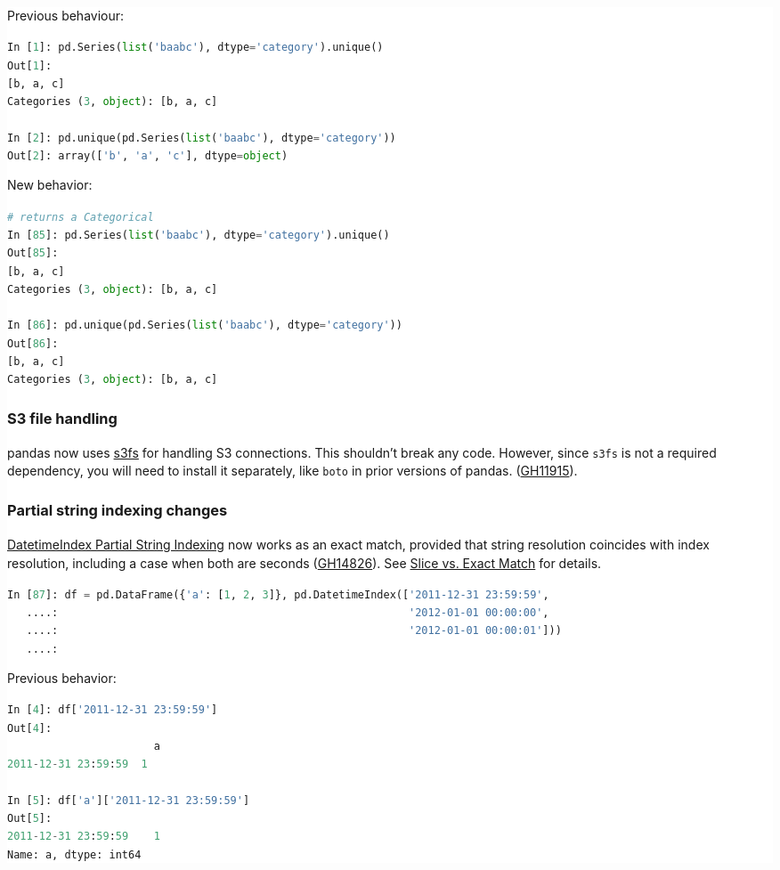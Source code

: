 Previous behaviour:

``` python
In [1]: pd.Series(list('baabc'), dtype='category').unique()
Out[1]:
[b, a, c]
Categories (3, object): [b, a, c]

In [2]: pd.unique(pd.Series(list('baabc'), dtype='category'))
Out[2]: array(['b', 'a', 'c'], dtype=object)
```

New behavior:

``` python
# returns a Categorical
In [85]: pd.Series(list('baabc'), dtype='category').unique()
Out[85]: 
[b, a, c]
Categories (3, object): [b, a, c]

In [86]: pd.unique(pd.Series(list('baabc'), dtype='category'))
Out[86]: 
[b, a, c]
Categories (3, object): [b, a, c]
```

### S3 file handling

pandas now uses [s3fs](http://s3fs.readthedocs.io/) for handling S3 connections. This shouldn’t break
any code. However, since ``s3fs`` is not a required dependency, you will need to install it separately, like ``boto``
in prior versions of pandas. ([GH11915](https://github.com/pandas-dev/pandas/issues/11915)).

### Partial string indexing changes

[DatetimeIndex Partial String Indexing](https://pandas.pydata.org/pandas-docs/stable/user_guide/timeseries.html#timeseries-partialindexing) now works as an exact match, provided that string resolution coincides with index resolution, including a case when both are seconds ([GH14826](https://github.com/pandas-dev/pandas/issues/14826)). See [Slice vs. Exact Match](https://pandas.pydata.org/pandas-docs/stable/user_guide/timeseries.html#timeseries-slice-vs-exact-match) for details.

``` python
In [87]: df = pd.DataFrame({'a': [1, 2, 3]}, pd.DatetimeIndex(['2011-12-31 23:59:59',
   ....:                                                       '2012-01-01 00:00:00',
   ....:                                                       '2012-01-01 00:00:01']))
   ....:
```

Previous behavior:

``` python
In [4]: df['2011-12-31 23:59:59']
Out[4]:
                       a
2011-12-31 23:59:59  1

In [5]: df['a']['2011-12-31 23:59:59']
Out[5]:
2011-12-31 23:59:59    1
Name: a, dtype: int64
```
